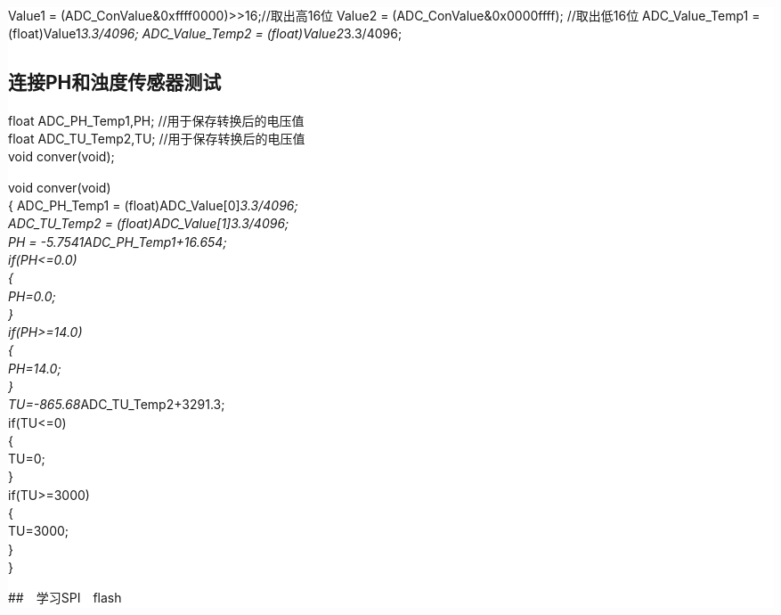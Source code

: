  Value1 = (ADC_ConValue&0xffff0000)>>16;//取出高16位
 Value2 = (ADC_ConValue&0x0000ffff);	  //取出低16位
 ADC_Value_Temp1 = (float)Value1*3.3/4096;
 ADC_Value_Temp2 = (float)Value2*3.3/4096;
 ## 连接PH和浊度传感器测试
float ADC_PH_Temp1,PH;       //用于保存转换后的电压值   
float ADC_TU_Temp2,TU;       //用于保存转换后的电压值   
void conver(void);    

void conver(void)   
{
	 ADC_PH_Temp1 = (float)ADC_Value[0]*3.3/4096;      
	 ADC_TU_Temp2 = (float)ADC_Value[1]*3.3/4096;  
	 PH = -5.7541*ADC_PH_Temp1+16.654;    
	if(PH<=0.0)    
      {   
		  PH=0.0;   
	  }    
	if(PH>=14.0)    
      {   
	      PH=14.0;   
	  }    
	   TU=-865.68*ADC_TU_Temp2+3291.3;    
	  if(TU<=0)   
      {  
	      TU=0;   
	  }   
	  if(TU>=3000)  
      {   
		  TU=3000;   
	  }       
}     

##　学习SPI　flash







